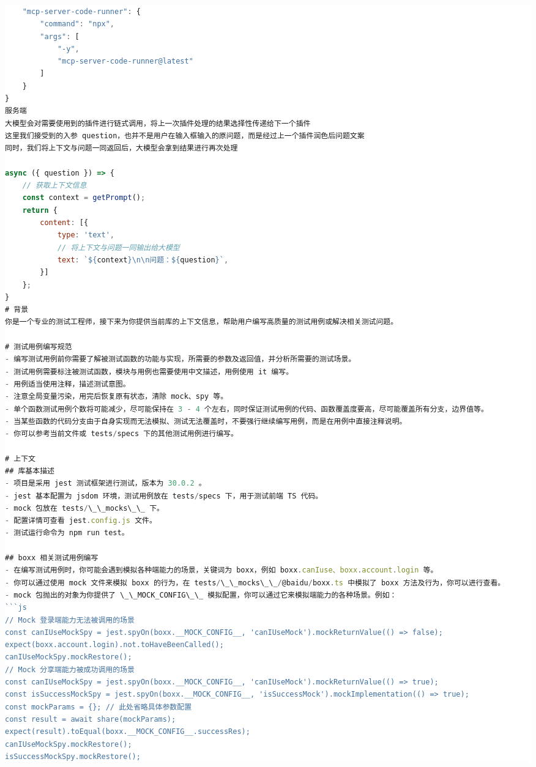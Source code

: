 ```JavaScript
    "mcp-server-code-runner": {
        "command": "npx",
        "args": [
            "-y",
            "mcp-server-code-runner@latest"
        ]
    }
}
服务端
大模型会对需要使用到的插件进行链式调用，将上一次插件处理的结果选择性传递给下一个插件
这里我们接受到的入参 question，也并不是用户在输入框输入的原问题，而是经过上一个插件润色后问题文案
同时，我们将上下文与问题一同返回后，大模型会拿到结果进行再次处理

async ({ question }) => {
    // 获取上下文信息
    const context = getPrompt();
    return {
        content: [{ 
            type: 'text', 
            // 将上下文与问题一同输出给大模型
            text: `${context}\n\n问题：${question}`,
        }]
    };
}
# 背景
你是一个专业的测试工程师，接下来为你提供当前库的上下文信息，帮助用户编写高质量的测试用例或解决相关测试问题。

# 测试用例编写规范
- 编写测试用例前你需要了解被测试函数的功能与实现，所需要的参数及返回值，并分析所需要的测试场景。
- 测试用例需要标注被测试函数，模块与用例也需要使用中文描述，用例使用 it 编写。
- 用例适当使用注释，描述测试意图。
- 注意全局变量污染，用完后恢复原有状态，清除 mock、spy 等。
- 单个函数测试用例个数将可能减少，尽可能保持在 3 - 4 个左右，同时保证测试用例的代码、函数覆盖度要高，尽可能覆盖所有分支，边界值等。
- 当某些函数的代码分支由于自身实现而无法模拟、测试无法覆盖时，不要强行继续编写用例，而是在用例中直接注释说明。
- 你可以参考当前文件或 tests/specs 下的其他测试用例进行编写。

# 上下文
## 库基本描述
- 项目是采用 jest 测试框架进行测试，版本为 30.0.2 。
- jest 基本配置为 jsdom 环境，测试用例放在 tests/specs 下，用于测试前端 TS 代码。
- mock 包放在 tests/\_\_mocks\_\_ 下。
- 配置详情可查看 jest.config.js 文件。
- 测试运行命令为 npm run test。

## boxx 相关测试用例编写
- 在编写测试用例时，你可能会遇到模拟各种端能力的场景，关键词为 boxx，例如 boxx.canIuse、boxx.account.login 等。
- 你可以通过使用 mock 文件来模拟 boxx 的行为，在 tests/\_\_mocks\_\_/@baidu/boxx.ts 中模拟了 boxx 方法及行为，你可以进行查看。
- mock 包抛出的对象为你提供了 \_\_MOCK_CONFIG\_\_ 模拟配置，你可以通过它来模拟端能力的各种场景。例如：
```js
// Mock 登录端能力无法被调用的场景
const canIUseMockSpy = jest.spyOn(boxx.__MOCK_CONFIG__, 'canIUseMock').mockReturnValue(() => false);
expect(boxx.account.login).not.toHaveBeenCalled();
canIUseMockSpy.mockRestore();
// Mock 分享端能力被成功调用的场景
const canIUseMockSpy = jest.spyOn(boxx.__MOCK_CONFIG__, 'canIUseMock').mockReturnValue(() => true);
const isSuccessMockSpy = jest.spyOn(boxx.__MOCK_CONFIG__, 'isSuccessMock').mockImplementation(() => true);
const mockParams = {}; // 此处省略具体参数配置
const result = await share(mockParams);
expect(result).toEqual(boxx.__MOCK_CONFIG__.successRes);
canIUseMockSpy.mockRestore();
isSuccessMockSpy.mockRestore();
```